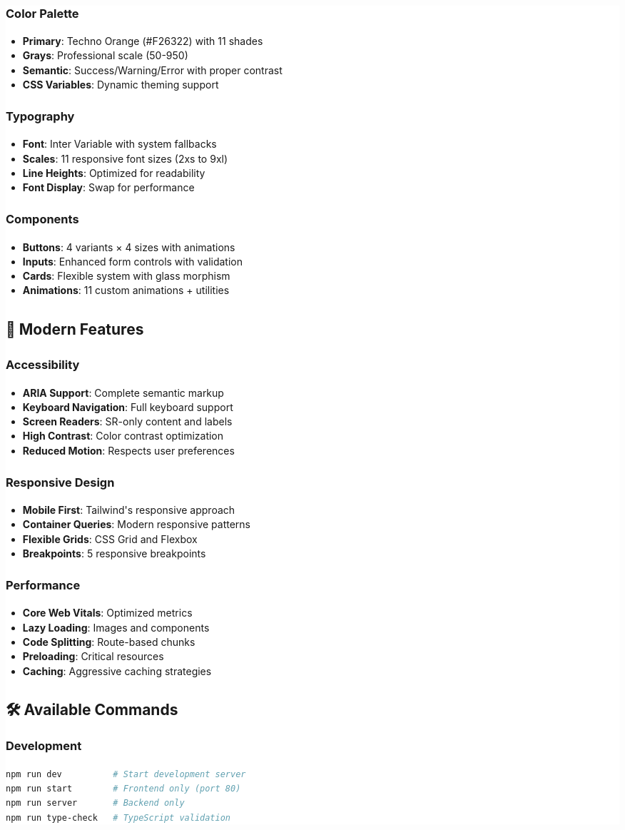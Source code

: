 ### Color Palette
- **Primary**: Techno Orange (#F26322) with 11 shades
- **Grays**: Professional scale (50-950)
- **Semantic**: Success/Warning/Error with proper contrast
- **CSS Variables**: Dynamic theming support

### Typography
- **Font**: Inter Variable with system fallbacks
- **Scales**: 11 responsive font sizes (2xs to 9xl)
- **Line Heights**: Optimized for readability
- **Font Display**: Swap for performance

### Components
- **Buttons**: 4 variants × 4 sizes with animations
- **Inputs**: Enhanced form controls with validation
- **Cards**: Flexible system with glass morphism
- **Animations**: 11 custom animations + utilities

## 📱 Modern Features

### Accessibility
- **ARIA Support**: Complete semantic markup
- **Keyboard Navigation**: Full keyboard support
- **Screen Readers**: SR-only content and labels
- **High Contrast**: Color contrast optimization
- **Reduced Motion**: Respects user preferences

### Responsive Design
- **Mobile First**: Tailwind's responsive approach
- **Container Queries**: Modern responsive patterns
- **Flexible Grids**: CSS Grid and Flexbox
- **Breakpoints**: 5 responsive breakpoints

### Performance
- **Core Web Vitals**: Optimized metrics
- **Lazy Loading**: Images and components
- **Code Splitting**: Route-based chunks
- **Preloading**: Critical resources
- **Caching**: Aggressive caching strategies

## 🛠️ Available Commands

### Development
```bash
npm run dev          # Start development server
npm run start        # Frontend only (port 80)
npm run server       # Backend only
npm run type-check   # TypeScript validation
```
